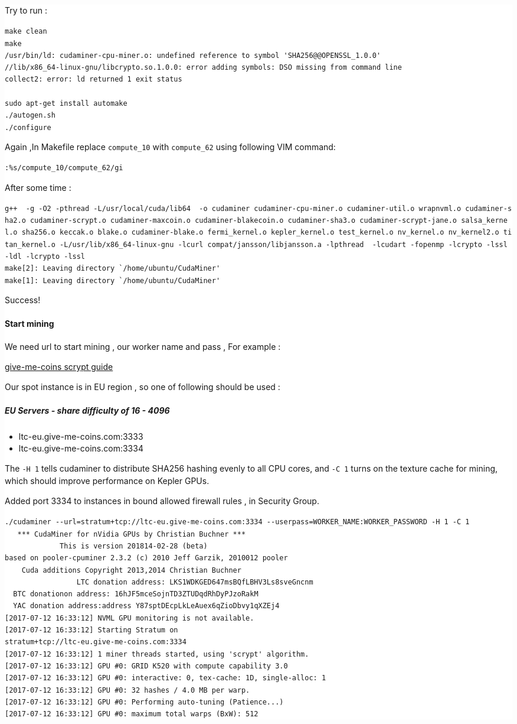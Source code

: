Try to run :
```
make clean
make
/usr/bin/ld: cudaminer-cpu-miner.o: undefined reference to symbol 'SHA256@@OPENSSL_1.0.0'
//lib/x86_64-linux-gnu/libcrypto.so.1.0.0: error adding symbols: DSO missing from command line
collect2: error: ld returned 1 exit status

sudo apt-get install automake
./autogen.sh
./configure
```
Again ,In Makefile replace `compute_10` with `compute_62` using following VIM command:

`:%s/compute_10/compute_62/gi`

After some time :

```
g++  -g -O2 -pthread -L/usr/local/cuda/lib64  -o cudaminer cudaminer-cpu-miner.o cudaminer-util.o wrapnvml.o cudaminer-sha2.o cudaminer-scrypt.o cudaminer-maxcoin.o cudaminer-blakecoin.o cudaminer-sha3.o cudaminer-scrypt-jane.o salsa_kernel.o sha256.o keccak.o blake.o cudaminer-blake.o fermi_kernel.o kepler_kernel.o test_kernel.o nv_kernel.o nv_kernel2.o titan_kernel.o -L/usr/lib/x86_64-linux-gnu -lcurl compat/jansson/libjansson.a -lpthread  -lcudart -fopenmp -lcrypto -lssl  -ldl -lcrypto -lssl
make[2]: Leaving directory `/home/ubuntu/CudaMiner'
make[1]: Leaving directory `/home/ubuntu/CudaMiner'
```

Success!

#### Start mining

We need url to start mining , our worker name and pass , For example :

[give-me-coins scrypt guide](http://give-me-coins.com/support/scrypt-guide/)

Our spot instance is in EU region , so one of following should be used :

##### EU Servers - share difficulty of 16 - 4096

* ltc-eu.give-me-coins.com:3333
* ltc-eu.give-me-coins.com:3334

The `-H 1` tells cudaminer to distribute SHA256 hashing evenly to all CPU cores,
and `-C 1` turns on the texture cache for mining, which should improve performance
on Kepler GPUs.

Added port 3334 to instances in bound allowed firewall rules , in Security
Group.

```
./cudaminer --url=stratum+tcp://ltc-eu.give-me-coins.com:3334 --userpass=WORKER_NAME:WORKER_PASSWORD -H 1 -C 1
   *** CudaMiner for nVidia GPUs by Christian Buchner ***
             This is version 201814-02-28 (beta)
based on pooler-cpuminer 2.3.2 (c) 2010 Jeff Garzik, 2010012 pooler
    Cuda additions Copyright 2013,2014 Christian Buchner
                 LTC donation address: LKS1WDKGED647msBQfLBHV3Ls8sveGncnm
  BTC donationon address: 16hJF5mceSojnTD3ZTUDqdRhDyPJzoRakM
  YAC donation address:address Y87sptDEcpLkLeAuex6qZioDbvy1qXZEj4
[2017-07-12 16:33:12] NVML GPU monitoring is not available.
[2017-07-12 16:33:12] Starting Stratum on
stratum+tcp://ltc-eu.give-me-coins.com:3334
[2017-07-12 16:33:12] 1 miner threads started, using 'scrypt' algorithm.
[2017-07-12 16:33:12] GPU #0: GRID K520 with compute capability 3.0
[2017-07-12 16:33:12] GPU #0: interactive: 0, tex-cache: 1D, single-alloc: 1
[2017-07-12 16:33:12] GPU #0: 32 hashes / 4.0 MB per warp.
[2017-07-12 16:33:12] GPU #0: Performing auto-tuning (Patience...)
[2017-07-12 16:33:12] GPU #0: maximum total warps (BxW): 512

```
